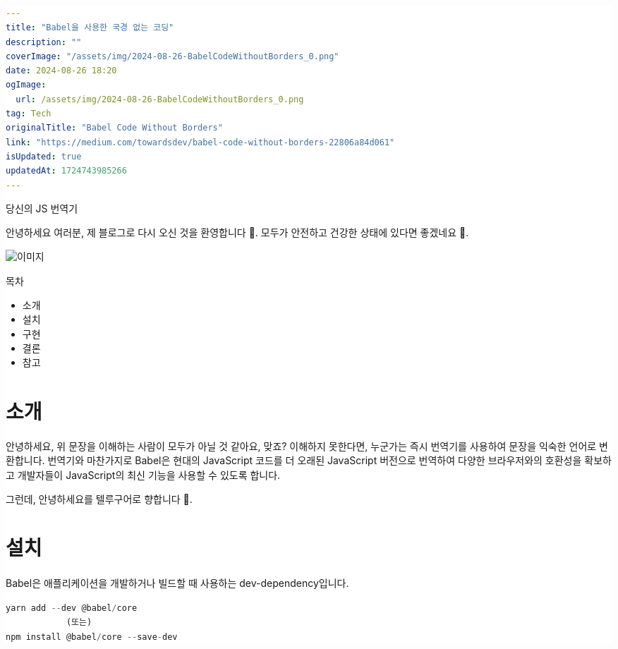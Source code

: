 ```yaml
---
title: "Babel을 사용한 국경 없는 코딩"
description: ""
coverImage: "/assets/img/2024-08-26-BabelCodeWithoutBorders_0.png"
date: 2024-08-26 18:20
ogImage: 
  url: /assets/img/2024-08-26-BabelCodeWithoutBorders_0.png
tag: Tech
originalTitle: "Babel Code Without Borders"
link: "https://medium.com/towardsdev/babel-code-without-borders-22806a84d061"
isUpdated: true
updatedAt: 1724743985266
---
```



당신의 JS 번역기

안녕하세요 여러분,
제 블로그로 다시 오신 것을 환영합니다 🙏.
모두가 안전하고 건강한 상태에 있다면 좋겠네요 ️🫶.

![이미지](/assets/img/2024-08-26-BabelCodeWithoutBorders_0.png)

목차
- 소개
- 설치
- 구현
- 결론
- 참고

<div class="content-ad"></div>

# 소개

안녕하세요,
위 문장을 이해하는 사람이 모두가 아닐 것 같아요, 맞죠?
이해하지 못한다면, 누군가는 즉시 번역기를 사용하여 문장을 익숙한 언어로 변환합니다.
번역기와 마찬가지로 Babel은 현대의 JavaScript 코드를 더 오래된 JavaScript 버전으로 번역하여 다양한 브라우저와의 호환성을 확보하고 개발자들이 JavaScript의 최신 기능을 사용할 수 있도록 합니다.

그런데, 안녕하세요를 텔루구어로 향합니다 🙏.

# 설치

<div class="content-ad"></div>

Babel은 애플리케이션을 개발하거나 빌드할 때 사용하는 dev-dependency입니다.

```js
yarn add --dev @babel/core
            (또는)
npm install @babel/core --save-dev
```
